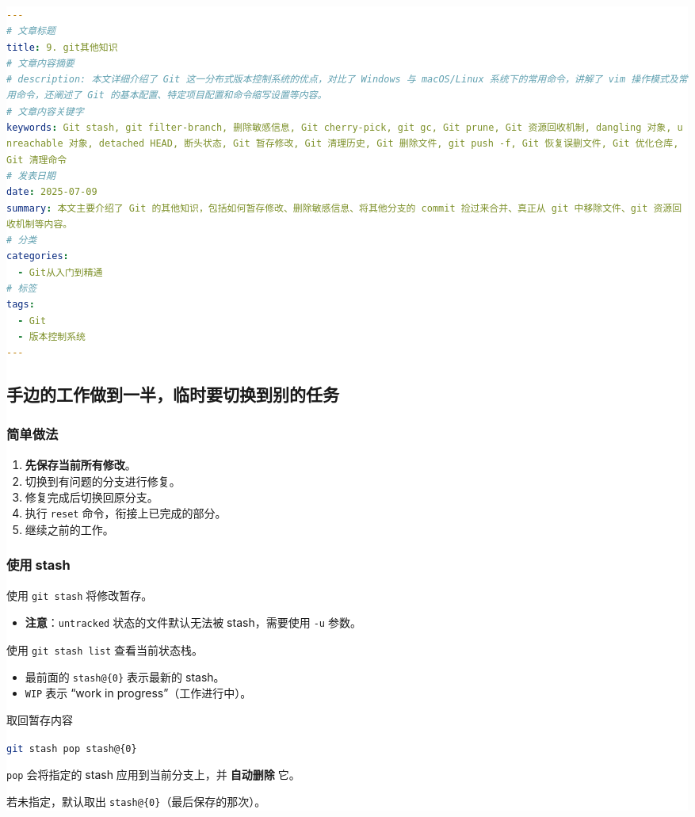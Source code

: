 ```yaml
---
# 文章标题
title: 9. git其他知识
# 文章内容摘要
# description: 本文详细介绍了 Git 这一分布式版本控制系统的优点，对比了 Windows 与 macOS/Linux 系统下的常用命令，讲解了 vim 操作模式及常用命令，还阐述了 Git 的基本配置、特定项目配置和命令缩写设置等内容。
# 文章内容关键字
keywords: Git stash, git filter-branch, 删除敏感信息, Git cherry-pick, git gc, Git prune, Git 资源回收机制, dangling 对象, unreachable 对象, detached HEAD, 断头状态, Git 暂存修改, Git 清理历史, Git 删除文件, git push -f, Git 恢复误删文件, Git 优化仓库, Git 清理命令
# 发表日期
date: 2025-07-09
summary: 本文主要介绍了 Git 的其他知识，包括如何暂存修改、删除敏感信息、将其他分支的 commit 捡过来合并、真正从 git 中移除文件、git 资源回收机制等内容。
# 分类
categories:
  - Git从入门到精通
# 标签
tags:
  - Git
  - 版本控制系统
---
```


## 手边的工作做到一半，临时要切换到别的任务

### 简单做法

1. **先保存当前所有修改**。
2. 切换到有问题的分支进行修复。
3. 修复完成后切换回原分支。
4. 执行 `reset` 命令，衔接上已完成的部分。
5. 继续之前的工作。

### 使用 stash

使用 `git stash` 将修改暂存。

- **注意**：`untracked` 状态的文件默认无法被 stash，需要使用 `-u` 参数。

使用 `git stash list` 查看当前状态栈。

- 最前面的 `stash@{0}` 表示最新的 stash。
- `WIP` 表示 “work in progress”（工作进行中）。

取回暂存内容

```bash
git stash pop stash@{0}
```

`pop` 会将指定的 stash 应用到当前分支上，并 **自动删除** 它。

若未指定，默认取出 `stash@{0}`（最后保存的那次）。
